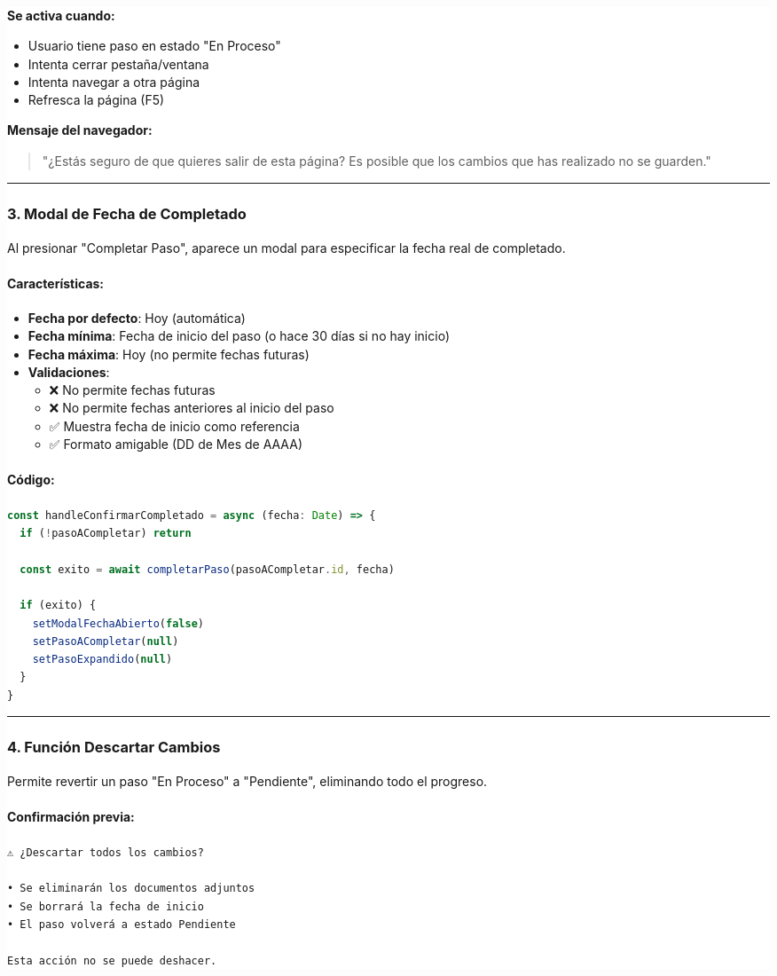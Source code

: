 **Se activa cuando:**
- Usuario tiene paso en estado "En Proceso"
- Intenta cerrar pestaña/ventana
- Intenta navegar a otra página
- Refresca la página (F5)

**Mensaje del navegador:**
> "¿Estás seguro de que quieres salir de esta página? Es posible que los cambios que has realizado no se guarden."

---

### 3. **Modal de Fecha de Completado**

Al presionar "Completar Paso", aparece un modal para especificar la fecha real de completado.

#### Características:
- **Fecha por defecto**: Hoy (automática)
- **Fecha mínima**: Fecha de inicio del paso (o hace 30 días si no hay inicio)
- **Fecha máxima**: Hoy (no permite fechas futuras)
- **Validaciones**:
  - ❌ No permite fechas futuras
  - ❌ No permite fechas anteriores al inicio del paso
  - ✅ Muestra fecha de inicio como referencia
  - ✅ Formato amigable (DD de Mes de AAAA)

#### Código:
```typescript
const handleConfirmarCompletado = async (fecha: Date) => {
  if (!pasoACompletar) return

  const exito = await completarPaso(pasoACompletar.id, fecha)

  if (exito) {
    setModalFechaAbierto(false)
    setPasoACompletar(null)
    setPasoExpandido(null)
  }
}
```

---

### 4. **Función Descartar Cambios**

Permite revertir un paso "En Proceso" a "Pendiente", eliminando todo el progreso.

#### Confirmación previa:
```
⚠️ ¿Descartar todos los cambios?

• Se eliminarán los documentos adjuntos
• Se borrará la fecha de inicio
• El paso volverá a estado Pendiente

Esta acción no se puede deshacer.
```
